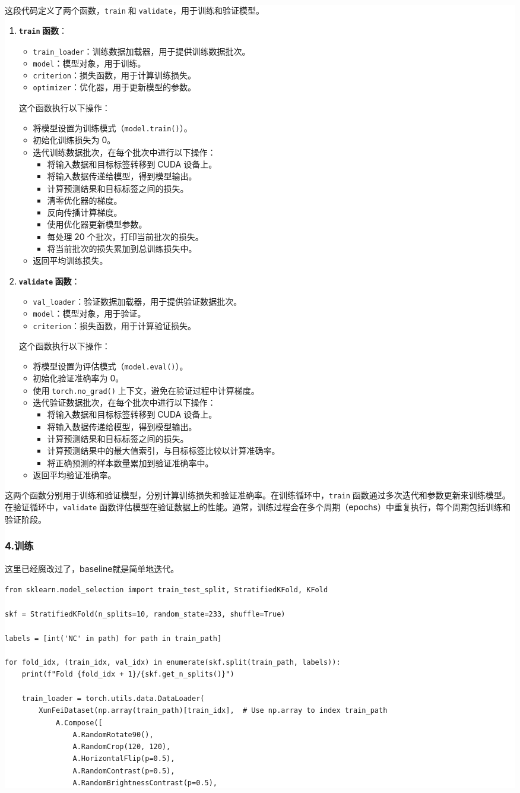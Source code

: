 这段代码定义了两个函数，`train` 和 `validate`，用于训练和验证模型。

1. **`train` 函数**：

   - `train_loader`：训练数据加载器，用于提供训练数据批次。
   - `model`：模型对象，用于训练。
   - `criterion`：损失函数，用于计算训练损失。
   - `optimizer`：优化器，用于更新模型的参数。

   这个函数执行以下操作：

   - 将模型设置为训练模式（`model.train()`）。
   - 初始化训练损失为 0。
   - 迭代训练数据批次，在每个批次中进行以下操作：
     - 将输入数据和目标标签转移到 CUDA 设备上。
     - 将输入数据传递给模型，得到模型输出。
     - 计算预测结果和目标标签之间的损失。
     - 清零优化器的梯度。
     - 反向传播计算梯度。
     - 使用优化器更新模型参数。
     - 每处理 20 个批次，打印当前批次的损失。
     - 将当前批次的损失累加到总训练损失中。
   - 返回平均训练损失。

2. **`validate` 函数**：

   - `val_loader`：验证数据加载器，用于提供验证数据批次。
   - `model`：模型对象，用于验证。
   - `criterion`：损失函数，用于计算验证损失。

   这个函数执行以下操作：

   - 将模型设置为评估模式（`model.eval()`）。
   - 初始化验证准确率为 0。
   - 使用 `torch.no_grad()` 上下文，避免在验证过程中计算梯度。
   - 迭代验证数据批次，在每个批次中进行以下操作：
     - 将输入数据和目标标签转移到 CUDA 设备上。
     - 将输入数据传递给模型，得到模型输出。
     - 计算预测结果和目标标签之间的损失。
     - 计算预测结果中的最大值索引，与目标标签比较以计算准确率。
     - 将正确预测的样本数量累加到验证准确率中。
   - 返回平均验证准确率。

这两个函数分别用于训练和验证模型，分别计算训练损失和验证准确率。在训练循环中，`train` 函数通过多次迭代和参数更新来训练模型。在验证循环中，`validate` 函数评估模型在验证数据上的性能。通常，训练过程会在多个周期（epochs）中重复执行，每个周期包括训练和验证阶段。

### 4.训练

这里已经魔改过了，baseline就是简单地迭代。

```
from sklearn.model_selection import train_test_split, StratifiedKFold, KFold

skf = StratifiedKFold(n_splits=10, random_state=233, shuffle=True)

labels = [int('NC' in path) for path in train_path]

for fold_idx, (train_idx, val_idx) in enumerate(skf.split(train_path, labels)):
    print(f"Fold {fold_idx + 1}/{skf.get_n_splits()}")
    
    train_loader = torch.utils.data.DataLoader(
        XunFeiDataset(np.array(train_path)[train_idx],  # Use np.array to index train_path
            A.Compose([
                A.RandomRotate90(),
                A.RandomCrop(120, 120),
                A.HorizontalFlip(p=0.5),
                A.RandomContrast(p=0.5),
                A.RandomBrightnessContrast(p=0.5),
```